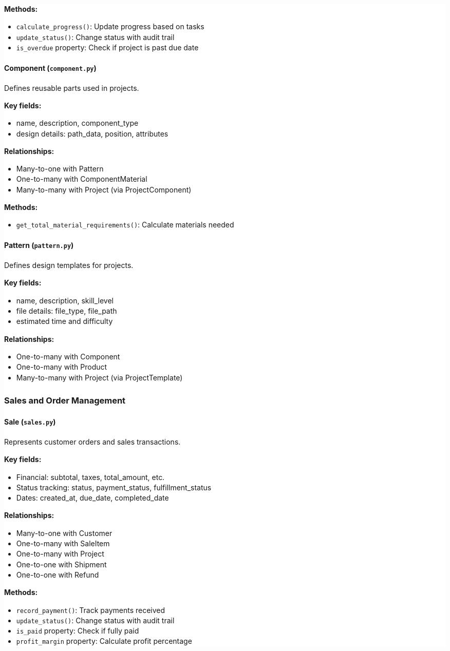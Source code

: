 **Methods:**
- `calculate_progress()`: Update progress based on tasks
- `update_status()`: Change status with audit trail
- `is_overdue` property: Check if project is past due date

#### Component (`component.py`)

Defines reusable parts used in projects.

**Key fields:**
- name, description, component_type
- design details: path_data, position, attributes

**Relationships:**
- Many-to-one with Pattern
- One-to-many with ComponentMaterial
- Many-to-many with Project (via ProjectComponent)

**Methods:**
- `get_total_material_requirements()`: Calculate materials needed

#### Pattern (`pattern.py`)

Defines design templates for projects.

**Key fields:**
- name, description, skill_level
- file details: file_type, file_path
- estimated time and difficulty

**Relationships:**
- One-to-many with Component
- One-to-many with Product
- Many-to-many with Project (via ProjectTemplate)

### Sales and Order Management

#### Sale (`sales.py`)

Represents customer orders and sales transactions.

**Key fields:**
- Financial: subtotal, taxes, total_amount, etc.
- Status tracking: status, payment_status, fulfillment_status
- Dates: created_at, due_date, completed_date

**Relationships:**
- Many-to-one with Customer
- One-to-many with SaleItem
- One-to-many with Project
- One-to-one with Shipment
- One-to-one with Refund

**Methods:**
- `record_payment()`: Track payments received
- `update_status()`: Change status with audit trail
- `is_paid` property: Check if fully paid
- `profit_margin` property: Calculate profit percentage
